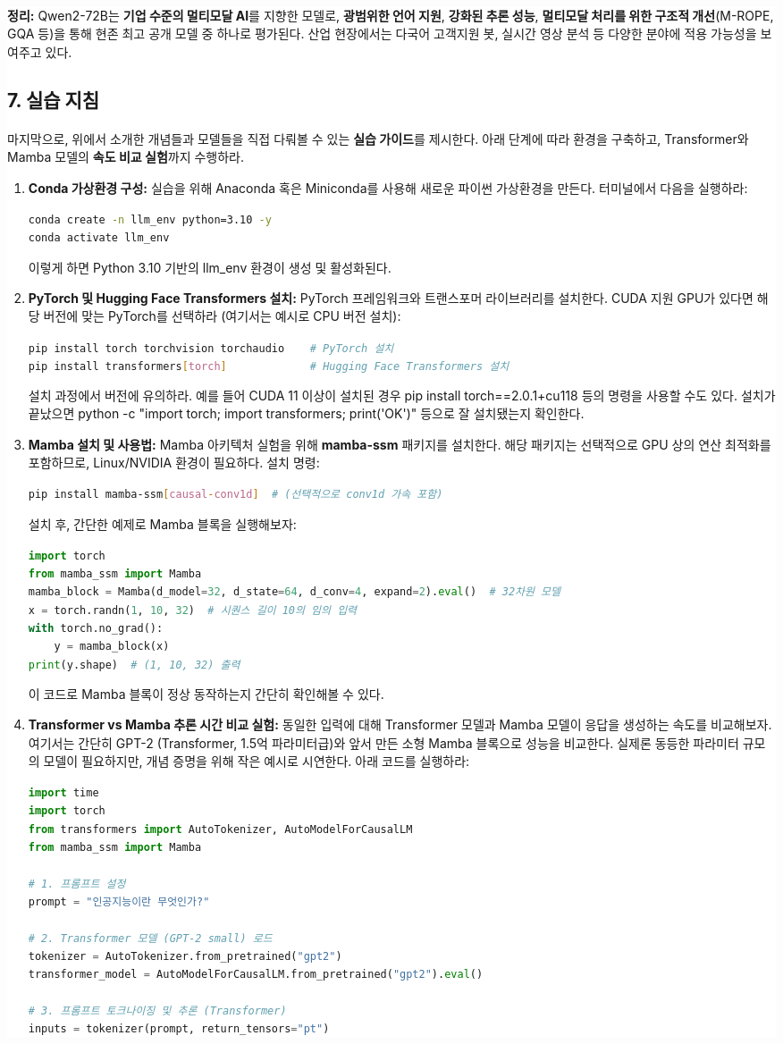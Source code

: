 **정리:** Qwen2-72B는 **기업 수준의 멀티모달 AI**를 지향한 모델로, **광범위한 언어 지원**, **강화된 추론 성능**, **멀티모달 처리를 위한 구조적 개선**(M-ROPE, GQA 등)을 통해 현존 최고 공개 모델 중 하나로 평가된다. 산업 현장에서는 다국어 고객지원 봇, 실시간 영상 분석 등 다양한 분야에 적용 가능성을 보여주고 있다.

## 7. 실습 지침

마지막으로, 위에서 소개한 개념들과 모델들을 직접 다뤄볼 수 있는 **실습 가이드**를 제시한다. 아래 단계에 따라 환경을 구축하고, Transformer와 Mamba 모델의 **속도 비교 실험**까지 수행하라.

1. **Conda 가상환경 구성:**
   실습을 위해 Anaconda 혹은 Miniconda를 사용해 새로운 파이썬 가상환경을 만든다. 터미널에서 다음을 실행하라:

   ```bash
   conda create -n llm_env python=3.10 -y
   conda activate llm_env
   ```

   이렇게 하면 Python 3.10 기반의 llm_env 환경이 생성 및 활성화된다.

2. **PyTorch 및 Hugging Face Transformers 설치:**
   PyTorch 프레임워크와 트랜스포머 라이브러리를 설치한다. CUDA 지원 GPU가 있다면 해당 버전에 맞는 PyTorch를 선택하라 (여기서는 예시로 CPU 버전 설치):

   ```bash
   pip install torch torchvision torchaudio    # PyTorch 설치
   pip install transformers[torch]             # Hugging Face Transformers 설치
   ```

   설치 과정에서 버전에 유의하라. 예를 들어 CUDA 11 이상이 설치된 경우 pip install torch==2.0.1+cu118 등의 명령을 사용할 수도 있다. 설치가 끝났으면 python -c "import torch; import transformers; print('OK')" 등으로 잘 설치됐는지 확인한다.

3. **Mamba 설치 및 사용법:**
   Mamba 아키텍처 실험을 위해 **mamba-ssm** 패키지를 설치한다. 해당 패키지는 선택적으로 GPU 상의 연산 최적화를 포함하므로, Linux/NVIDIA 환경이 필요하다. 설치 명령:

   ```bash
   pip install mamba-ssm[causal-conv1d]  # (선택적으로 conv1d 가속 포함)
   ```

   설치 후, 간단한 예제로 Mamba 블록을 실행해보자:

   ```python
   import torch
   from mamba_ssm import Mamba
   mamba_block = Mamba(d_model=32, d_state=64, d_conv=4, expand=2).eval()  # 32차원 모델
   x = torch.randn(1, 10, 32)  # 시퀀스 길이 10의 임의 입력
   with torch.no_grad():
       y = mamba_block(x)
   print(y.shape)  # (1, 10, 32) 출력
   ```

   이 코드로 Mamba 블록이 정상 동작하는지 간단히 확인해볼 수 있다.

4. **Transformer vs Mamba 추론 시간 비교 실험:**
   동일한 입력에 대해 Transformer 모델과 Mamba 모델이 응답을 생성하는 속도를 비교해보자. 여기서는 간단히 GPT-2 (Transformer, 1.5억 파라미터급)와 앞서 만든 소형 Mamba 블록으로 성능을 비교한다. 실제론 동등한 파라미터 규모의 모델이 필요하지만, 개념 증명을 위해 작은 예시로 시연한다. 아래 코드를 실행하라:

   ```python
   import time
   import torch
   from transformers import AutoTokenizer, AutoModelForCausalLM
   from mamba_ssm import Mamba

   # 1. 프롬프트 설정
   prompt = "인공지능이란 무엇인가?"

   # 2. Transformer 모델 (GPT-2 small) 로드
   tokenizer = AutoTokenizer.from_pretrained("gpt2")
   transformer_model = AutoModelForCausalLM.from_pretrained("gpt2").eval()

   # 3. 프롬프트 토크나이징 및 추론 (Transformer)
   inputs = tokenizer(prompt, return_tensors="pt")
   ```